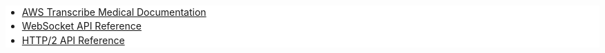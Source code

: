 - [AWS Transcribe Medical Documentation](https://docs.aws.amazon.com/transcribe/latest/dg/what-is-transcribe-medical.html)
- [WebSocket API Reference](https://docs.aws.amazon.com/transcribe/latest/dg/websocket-med.html)
- [HTTP/2 API Reference](https://docs.aws.amazon.com/transcribe/latest/dg/http2-med.html)